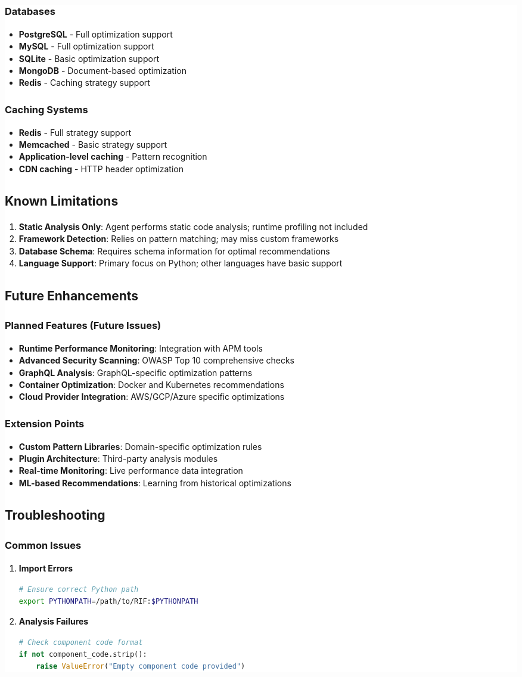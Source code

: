 ### Databases
- **PostgreSQL** - Full optimization support
- **MySQL** - Full optimization support
- **SQLite** - Basic optimization support
- **MongoDB** - Document-based optimization
- **Redis** - Caching strategy support

### Caching Systems
- **Redis** - Full strategy support
- **Memcached** - Basic strategy support
- **Application-level caching** - Pattern recognition
- **CDN caching** - HTTP header optimization

## Known Limitations

1. **Static Analysis Only**: Agent performs static code analysis; runtime profiling not included
2. **Framework Detection**: Relies on pattern matching; may miss custom frameworks  
3. **Database Schema**: Requires schema information for optimal recommendations
4. **Language Support**: Primary focus on Python; other languages have basic support

## Future Enhancements

### Planned Features (Future Issues)
- **Runtime Performance Monitoring**: Integration with APM tools
- **Advanced Security Scanning**: OWASP Top 10 comprehensive checks
- **GraphQL Analysis**: GraphQL-specific optimization patterns
- **Container Optimization**: Docker and Kubernetes recommendations
- **Cloud Provider Integration**: AWS/GCP/Azure specific optimizations

### Extension Points
- **Custom Pattern Libraries**: Domain-specific optimization rules
- **Plugin Architecture**: Third-party analysis modules
- **Real-time Monitoring**: Live performance data integration
- **ML-based Recommendations**: Learning from historical optimizations

## Troubleshooting

### Common Issues

1. **Import Errors**
   ```bash
   # Ensure correct Python path
   export PYTHONPATH=/path/to/RIF:$PYTHONPATH
   ```

2. **Analysis Failures**
   ```python
   # Check component code format
   if not component_code.strip():
       raise ValueError("Empty component code provided")
   ```
